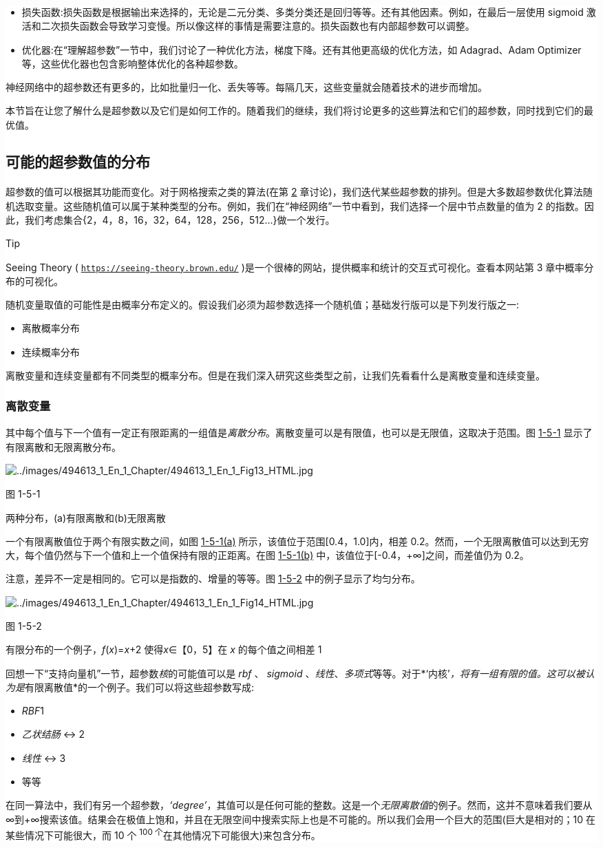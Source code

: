 *   损失函数:损失函数是根据输出来选择的，无论是二元分类、多类分类还是回归等等。还有其他因素。例如，在最后一层使用 sigmoid 激活和二次损失函数会导致学习变慢。所以像这样的事情是需要注意的。损失函数也有内部超参数可以调整。

*   优化器:在“理解超参数”一节中，我们讨论了一种优化方法，梯度下降。还有其他更高级的优化方法，如 Adagrad、Adam Optimizer 等，这些优化器也包含影响整体优化的各种超参数。

神经网络中的超参数还有更多的，比如批量归一化、丢失等等。每隔几天，这些变量就会随着技术的进步而增加。

本节旨在让您了解什么是超参数以及它们是如何工作的。随着我们的继续，我们将讨论更多的这些算法和它们的超参数，同时找到它们的最优值。

## 可能的超参数值的分布

超参数的值可以根据其功能而变化。对于网格搜索之类的算法(在第 [2](2.html) 章讨论)，我们迭代某些超参数的排列。但是大多数超参数优化算法随机选取变量。这些随机值可以属于某种类型的分布。例如，我们在“神经网络”一节中看到，我们选择一个层中节点数量的值为 2 的指数。因此，我们考虑集合{2，4，8，16，32，64，128，256，512...}做一个发行。

Tip

Seeing Theory ( [`https://seeing-theory.brown.edu/`](https://seeing-theory.brown.edu/) )是一个很棒的网站，提供概率和统计的交互式可视化。查看本网站第 3 章中概率分布的可视化。

随机变量取值的可能性是由概率分布定义的。假设我们必须为超参数选择一个随机值；基础发行版可以是下列发行版之一:

*   离散概率分布

*   连续概率分布

离散变量和连续变量都有不同类型的概率分布。但是在我们深入研究这些类型之前，让我们先看看什么是离散变量和连续变量。

### 离散变量

其中每个值与下一个值有一定正有限距离的一组值是*离散分布*。离散变量可以是有限值，也可以是无限值，这取决于范围。图 [1-5-1](#Fig13) 显示了有限离散和无限离散分布。

![../images/494613_1_En_1_Chapter/494613_1_En_1_Fig13_HTML.jpg](../images/494613_1_En_1_Chapter/494613_1_En_1_Fig13_HTML.jpg)

图 1-5-1

两种分布，(a)有限离散和(b)无限离散

一个有限离散值位于两个有限实数之间，如图 [1-5-1(a)](#Fig13) 所示，该值位于范围[0.4，1.0]内，相差 0.2。然而，一个无限离散值可以达到无穷大，每个值仍然与下一个值和上一个值保持有限的正距离。在图 [1-5-1(b)](#Fig13) 中，该值位于[-0.4，+∞]之间，而差值仍为 0.2。

注意，差异不一定是相同的。它可以是指数的、增量的等等。图 [1-5-2](#Fig14) 中的例子显示了均匀分布。

![../images/494613_1_En_1_Chapter/494613_1_En_1_Fig14_HTML.jpg](../images/494613_1_En_1_Chapter/494613_1_En_1_Fig14_HTML.jpg)

图 1-5-2

有限分布的一个例子，*f*(*x*)=*x*+2 使得*x*∈【0，5】在 *x* 的每个值之间相差 1

回想一下“支持向量机”一节，超参数*核*的可能值可以是 *rbf* 、 *sigmoid* 、*线性*、*多项式*等等。对于*‘内核’*，将有一组有限的值。这可以被认为是*有限离散值*的一个例子。我们可以将这些超参数写成:

*   *RBF*1

*   *乙状结肠* ↔ 2

*   *线性* ↔ 3

*   等等

在同一算法中，我们有另一个超参数，*‘degree’*，其值可以是任何可能的整数。这是一个*无限离散值*的例子。然而，这并不意味着我们要从∞到+∞搜索该值。结果会在极值上饱和，并且在无限空间中搜索实际上也是不可能的。所以我们会用一个巨大的范围(巨大是相对的；10 在某些情况下可能很大，而 10 个 <sup>100 个</sup>在其他情况下可能很大)来包含分布。
